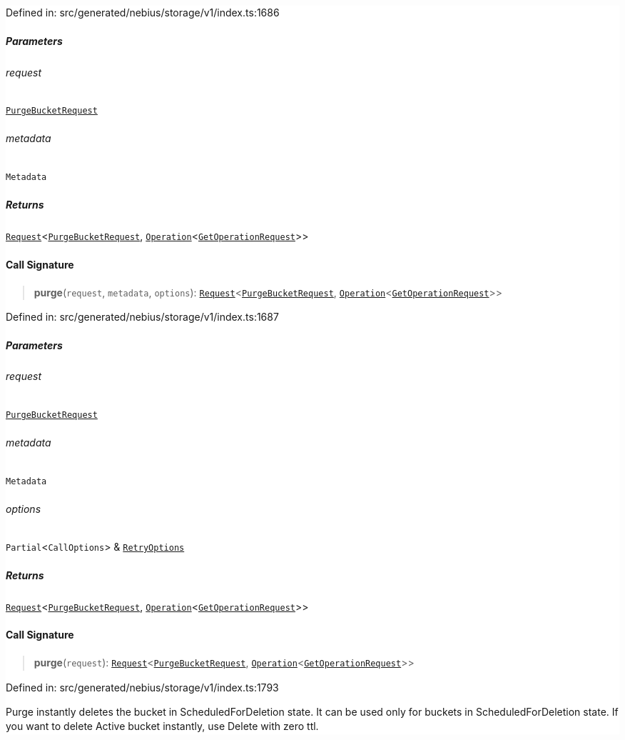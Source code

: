Defined in: src/generated/nebius/storage/v1/index.ts:1686

##### Parameters

###### request

[`PurgeBucketRequest`](../interfaces/PurgeBucketRequest.md)

###### metadata

`Metadata`

##### Returns

[`Request`](../../../../../runtime/request/classes/Request.md)\<[`PurgeBucketRequest`](../interfaces/PurgeBucketRequest.md), [`Operation`](../../../../../runtime/operation/classes/Operation.md)\<[`GetOperationRequest`](../../../common/v1/interfaces/GetOperationRequest.md)\>\>

#### Call Signature

> **purge**(`request`, `metadata`, `options`): [`Request`](../../../../../runtime/request/classes/Request.md)\<[`PurgeBucketRequest`](../interfaces/PurgeBucketRequest.md), [`Operation`](../../../../../runtime/operation/classes/Operation.md)\<[`GetOperationRequest`](../../../common/v1/interfaces/GetOperationRequest.md)\>\>

Defined in: src/generated/nebius/storage/v1/index.ts:1687

##### Parameters

###### request

[`PurgeBucketRequest`](../interfaces/PurgeBucketRequest.md)

###### metadata

`Metadata`

###### options

`Partial`\<`CallOptions`\> & [`RetryOptions`](../../../../../runtime/request/interfaces/RetryOptions.md)

##### Returns

[`Request`](../../../../../runtime/request/classes/Request.md)\<[`PurgeBucketRequest`](../interfaces/PurgeBucketRequest.md), [`Operation`](../../../../../runtime/operation/classes/Operation.md)\<[`GetOperationRequest`](../../../common/v1/interfaces/GetOperationRequest.md)\>\>

#### Call Signature

> **purge**(`request`): [`Request`](../../../../../runtime/request/classes/Request.md)\<[`PurgeBucketRequest`](../interfaces/PurgeBucketRequest.md), [`Operation`](../../../../../runtime/operation/classes/Operation.md)\<[`GetOperationRequest`](../../../common/v1/interfaces/GetOperationRequest.md)\>\>

Defined in: src/generated/nebius/storage/v1/index.ts:1793

Purge instantly deletes the bucket in ScheduledForDeletion state.
 It can be used only for buckets in ScheduledForDeletion state.
 If you want to delete Active bucket instantly, use Delete with zero ttl.
